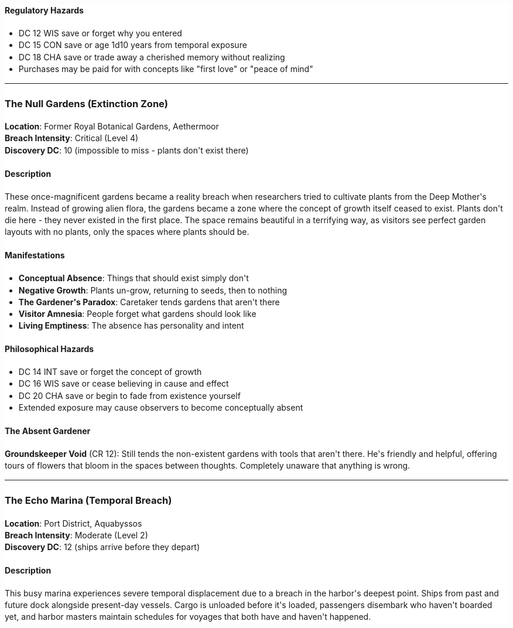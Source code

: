 #### Regulatory Hazards
- DC 12 WIS save or forget why you entered
- DC 15 CON save or age 1d10 years from temporal exposure
- DC 18 CHA save or trade away a cherished memory without realizing
- Purchases may be paid for with concepts like "first love" or "peace of mind"

---

### The Null Gardens (Extinction Zone)
**Location**: Former Royal Botanical Gardens, Aethermoor  
**Breach Intensity**: Critical (Level 4)  
**Discovery DC**: 10 (impossible to miss - plants don't exist there)

#### Description
These once-magnificent gardens became a reality breach when researchers tried to cultivate plants from the Deep Mother's realm. Instead of growing alien flora, the gardens became a zone where the concept of growth itself ceased to exist. Plants don't die here - they never existed in the first place. The space remains beautiful in a terrifying way, as visitors see perfect garden layouts with no plants, only the spaces where plants should be.

#### Manifestations
- **Conceptual Absence**: Things that should exist simply don't
- **Negative Growth**: Plants un-grow, returning to seeds, then to nothing
- **The Gardener's Paradox**: Caretaker tends gardens that aren't there
- **Visitor Amnesia**: People forget what gardens should look like
- **Living Emptiness**: The absence has personality and intent

#### Philosophical Hazards
- DC 14 INT save or forget the concept of growth
- DC 16 WIS save or cease believing in cause and effect
- DC 20 CHA save or begin to fade from existence yourself
- Extended exposure may cause observers to become conceptually absent

#### The Absent Gardener
**Groundskeeper Void** (CR 12): Still tends the non-existent gardens with tools that aren't there. He's friendly and helpful, offering tours of flowers that bloom in the spaces between thoughts. Completely unaware that anything is wrong.

---

### The Echo Marina (Temporal Breach)
**Location**: Port District, Aquabyssos  
**Breach Intensity**: Moderate (Level 2)  
**Discovery DC**: 12 (ships arrive before they depart)

#### Description
This busy marina experiences severe temporal displacement due to a breach in the harbor's deepest point. Ships from past and future dock alongside present-day vessels. Cargo is unloaded before it's loaded, passengers disembark who haven't boarded yet, and harbor masters maintain schedules for voyages that both have and haven't happened.
